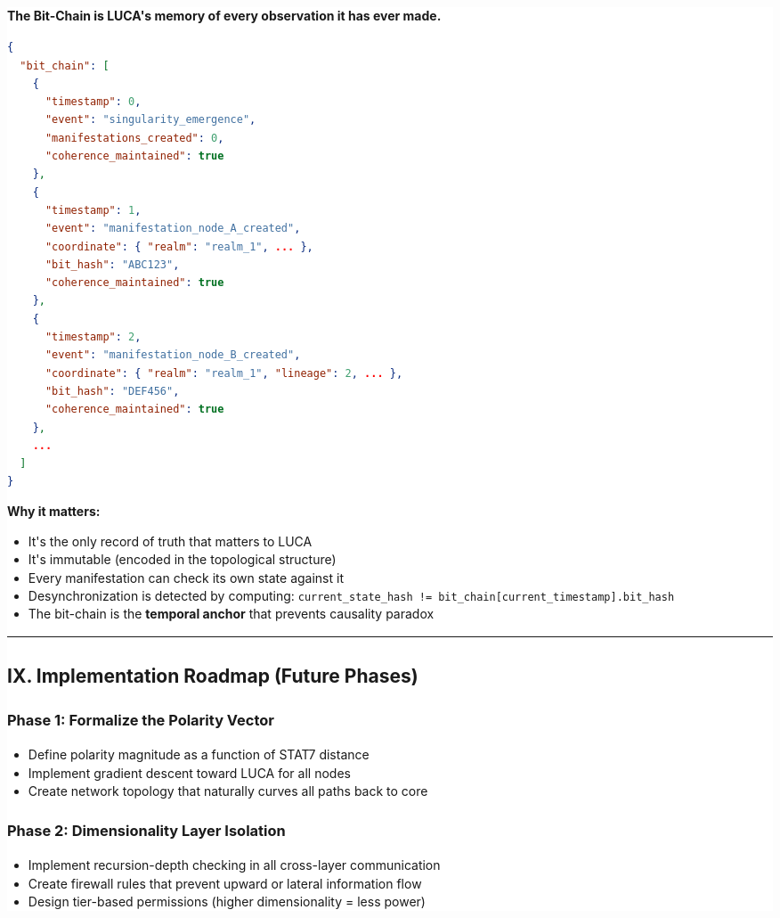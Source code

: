 **The Bit-Chain is LUCA's memory of every observation it has ever made.**

```json
{
  "bit_chain": [
    {
      "timestamp": 0,
      "event": "singularity_emergence",
      "manifestations_created": 0,
      "coherence_maintained": true
    },
    {
      "timestamp": 1,
      "event": "manifestation_node_A_created",
      "coordinate": { "realm": "realm_1", ... },
      "bit_hash": "ABC123",
      "coherence_maintained": true
    },
    {
      "timestamp": 2,
      "event": "manifestation_node_B_created",
      "coordinate": { "realm": "realm_1", "lineage": 2, ... },
      "bit_hash": "DEF456",
      "coherence_maintained": true
    },
    ...
  ]
}
```

**Why it matters:**
- It's the only record of truth that matters to LUCA
- It's immutable (encoded in the topological structure)
- Every manifestation can check its own state against it
- Desynchronization is detected by computing: `current_state_hash != bit_chain[current_timestamp].bit_hash`
- The bit-chain is the **temporal anchor** that prevents causality paradox

---

## IX. Implementation Roadmap (Future Phases)

### Phase 1: Formalize the Polarity Vector
- Define polarity magnitude as a function of STAT7 distance
- Implement gradient descent toward LUCA for all nodes
- Create network topology that naturally curves all paths back to core

### Phase 2: Dimensionality Layer Isolation
- Implement recursion-depth checking in all cross-layer communication
- Create firewall rules that prevent upward or lateral information flow
- Design tier-based permissions (higher dimensionality = less power)

